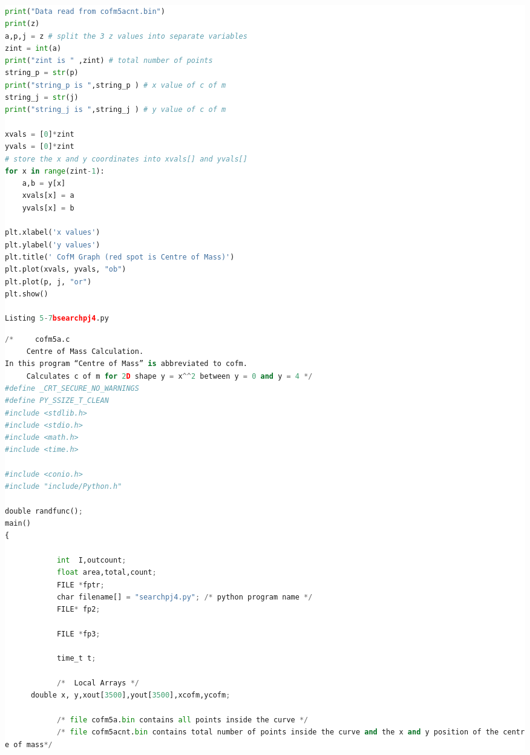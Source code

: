 ```py
print("Data read from cofm5acnt.bin")
print(z)
a,p,j = z # split the 3 z values into separate variables
zint = int(a)
print("zint is " ,zint) # total number of points
string_p = str(p)
print("string_p is ",string_p ) # x value of c of m
string_j = str(j)
print("string_j is ",string_j ) # y value of c of m

xvals = [0]*zint
yvals = [0]*zint
# store the x and y coordinates into xvals[] and yvals[]
for x in range(zint-1):
    a,b = y[x]
    xvals[x] = a
    yvals[x] = b

plt.xlabel('x values')
plt.ylabel('y values')
plt.title(' CofM Graph (red spot is Centre of Mass)')
plt.plot(xvals, yvals, "ob")
plt.plot(p, j, "or")
plt.show()

Listing 5-7bsearchpj4.py

```

```py
/*     cofm5a.c
     Centre of Mass Calculation.
In this program “Centre of Mass” is abbreviated to cofm.
     Calculates c of m for 2D shape y = x^^2 between y = 0 and y = 4 */
#define _CRT_SECURE_NO_WARNINGS
#define PY_SSIZE_T_CLEAN
#include <stdlib.h>
#include <stdio.h>
#include <math.h>
#include <time.h>

#include <conio.h>
#include "include/Python.h"

double randfunc();
main()
{

            int  I,outcount;
            float area,total,count;
            FILE *fptr;
            char filename[] = "searchpj4.py"; /* python program name */
            FILE* fp2;

            FILE *fp3;

            time_t t;

            /*  Local Arrays */
      double x, y,xout[3500],yout[3500],xcofm,ycofm;

            /* file cofm5a.bin contains all points inside the curve */
            /* file cofm5acnt.bin contains total number of points inside the curve and the x and y position of the centre of mass*/
```